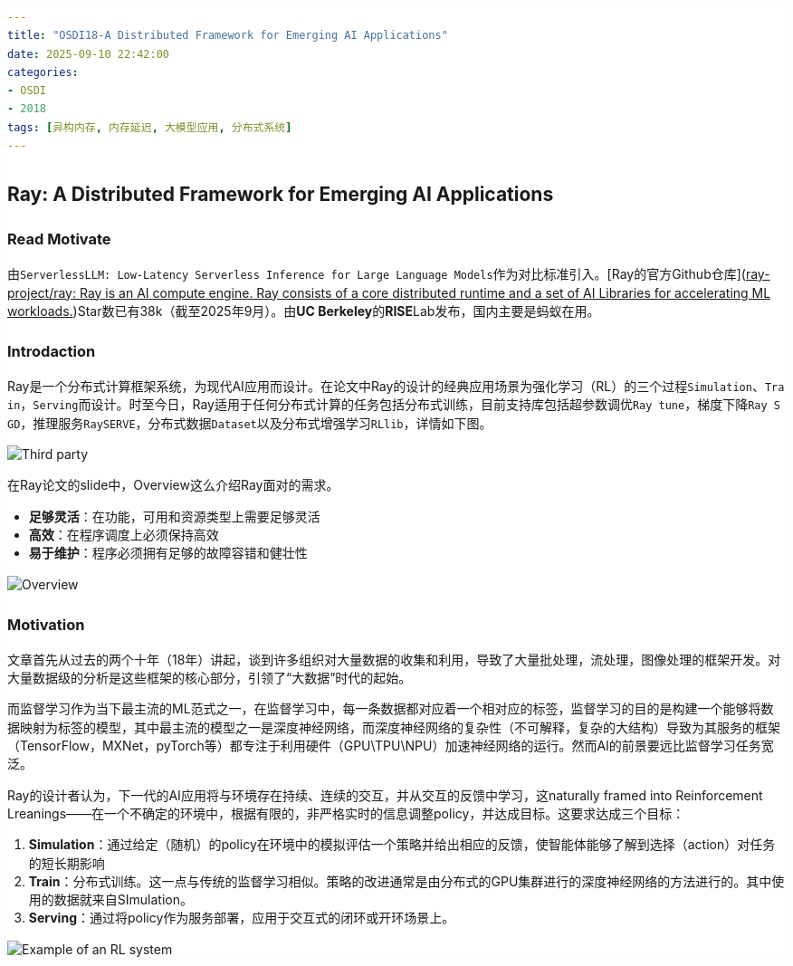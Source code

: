 ```yaml
---
title: "OSDI18-A Distributed Framework for Emerging AI Applications"
date: 2025-09-10 22:42:00
categories:
- OSDI
- 2018
tags: [异构内存, 内存延迟, 大模型应用, 分布式系统]
---
```


## Ray: A Distributed Framework for Emerging AI Applications

### Read Motivate 

由`ServerlessLLM: Low-Latency Serverless Inference for Large Language Models`作为对比标准引入。[Ray的官方Github仓库]([ray-project/ray: Ray is an AI compute engine. Ray consists of a core distributed runtime and a set of AI Libraries for accelerating ML workloads.](https://github.com/ray-project/ray))Star数已有38k（截至2025年9月）。由**UC Berkeley**的**RISE**Lab发布，国内主要是蚂蚁在用。

### Introdaction

Ray是一个分布式计算框架系统，为现代AI应用而设计。在论文中Ray的设计的经典应用场景为强化学习（RL）的三个过程`Simulation`、`Train`，`Serving`而设计。时至今日，Ray适用于任何分布式计算的任务包括分布式训练，目前支持库包括超参数调优`Ray tune`，梯度下降`Ray SGD`，推理服务`RaySERVE`，分布式数据`Dataset`以及分布式增强学习`RLlib`，详情如下图。

![Third party](https://s2.loli.net/2025/09/11/KcqghRQ25HUZFuY.webp)

在Ray论文的slide中，Overview这么介绍Ray面对的需求。

- **足够灵活**：在功能，可用和资源类型上需要足够灵活
- **高效**：在程序调度上必须保持高效
- **易于维护**：程序必须拥有足够的故障容错和健壮性

![Overview](https://s2.loli.net/2025/09/10/Nuypm4ratPczR8X.png)

### Motivation

文章首先从过去的两个十年（18年）讲起，谈到许多组织对大量数据的收集和利用，导致了大量批处理，流处理，图像处理的框架开发。对大量数据级的分析是这些框架的核心部分，引领了“大数据”时代的起始。

而监督学习作为当下最主流的ML范式之一，在监督学习中，每一条数据都对应着一个相对应的标签，监督学习的目的是构建一个能够将数据映射为标签的模型，其中最主流的模型之一是深度神经网络，而深度神经网络的复杂性（不可解释，复杂的大结构）导致为其服务的框架（TensorFlow，MXNet，pyTorch等）都专注于利用硬件（GPU\TPU\NPU）加速神经网络的运行。然而AI的前景要远比监督学习任务宽泛。

Ray的设计者认为，下一代的AI应用将与环境存在持续、连续的交互，并从交互的反馈中学习，这naturally framed into Reinforcement Lreanings——在一个不确定的环境中，根据有限的，非严格实时的信息调整policy，并达成目标。这要求达成三个目标：

1. **Simulation**：通过给定（随机）的policy在环境中的模拟评估一个策略并给出相应的反馈，使智能体能够了解到选择（action）对任务的短长期影响
2. **Train**：分布式训练。这一点与传统的监督学习相似。策略的改进通常是由分布式的GPU集群进行的深度神经网络的方法进行的。其中使用的数据就来自SImulation。
3. **Serving**：通过将policy作为服务部署，应用于交互式的闭环或开环场景上。

![Example of an RL system](https://s2.loli.net/2025/09/10/f3ynUtgcDJ9EKG7.png)
